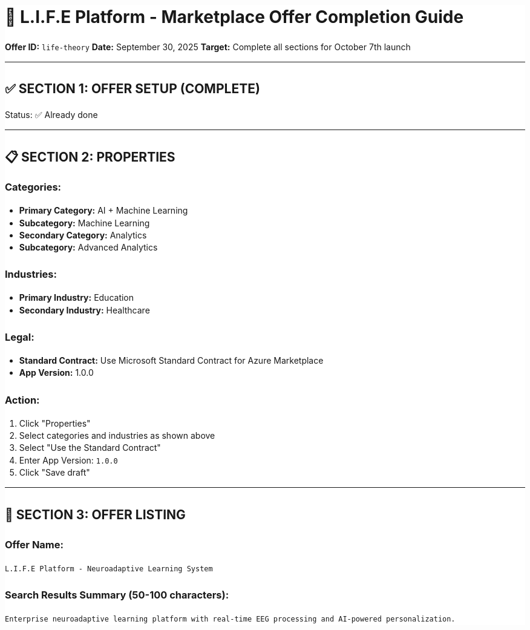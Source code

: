 # 🚀 L.I.F.E Platform - Marketplace Offer Completion Guide

**Offer ID:** `life-theory`
**Date:** September 30, 2025
**Target:** Complete all sections for October 7th launch

---

## ✅ SECTION 1: OFFER SETUP (COMPLETE)
Status: ✅ Already done

---

## 📋 SECTION 2: PROPERTIES

### **Categories:**
- **Primary Category:** AI + Machine Learning
- **Subcategory:** Machine Learning
- **Secondary Category:** Analytics
- **Subcategory:** Advanced Analytics

### **Industries:**
- **Primary Industry:** Education
- **Secondary Industry:** Healthcare

### **Legal:**
- **Standard Contract:** Use Microsoft Standard Contract for Azure Marketplace
- **App Version:** 1.0.0

### **Action:**
1. Click "Properties"
2. Select categories and industries as shown above
3. Select "Use the Standard Contract"
4. Enter App Version: `1.0.0`
5. Click "Save draft"

---

## 📝 SECTION 3: OFFER LISTING

### **Offer Name:**
```
L.I.F.E Platform - Neuroadaptive Learning System
```

### **Search Results Summary (50-100 characters):**
```
Enterprise neuroadaptive learning platform with real-time EEG processing and AI-powered personalization.
```
